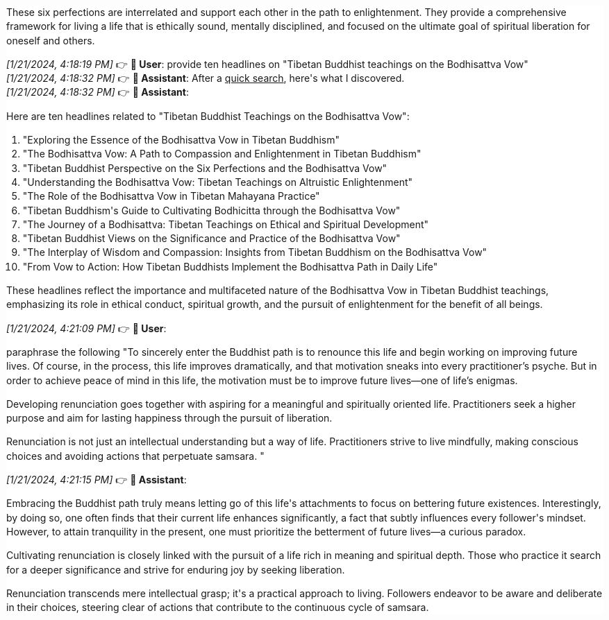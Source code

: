 These six perfections are interrelated and support each other in the path to enlightenment. They provide a comprehensive framework for living a life that is ethically sound, mentally disciplined, and focused on the ultimate goal of spiritual liberation for oneself and others.<br>

<i>[1/21/2024, 4:18:19 PM]</i> 👉 <b>👤 User</b>: provide ten headlines on "Tibetan Buddhist teachings on the Bodhisattva Vow"<br>
<i>[1/21/2024, 4:18:32 PM]</i> 👉 <b>🤖 Assistant</b>: After a [quick search](https://chat.openai.com/backend-api/bing/redirect?query=Tibetan%20Buddhist%20teachings%20on%20the%20Bodhisattva%20Vow%20headlines), here's what I discovered.<br>
<i>[1/21/2024, 4:18:32 PM]</i> 👉 <b>🤖 Assistant</b>: 

Here are ten headlines related to "Tibetan Buddhist Teachings on the Bodhisattva Vow":

1. "Exploring the Essence of the Bodhisattva Vow in Tibetan Buddhism"
2. "The Bodhisattva Vow: A Path to Compassion and Enlightenment in Tibetan Buddhism"
3. "Tibetan Buddhist Perspective on the Six Perfections and the Bodhisattva Vow"
4. "Understanding the Bodhisattva Vow: Tibetan Teachings on Altruistic Enlightenment"
5. "The Role of the Bodhisattva Vow in Tibetan Mahayana Practice"
6. "Tibetan Buddhism's Guide to Cultivating Bodhicitta through the Bodhisattva Vow"
7. "The Journey of a Bodhisattva: Tibetan Teachings on Ethical and Spiritual Development"
8. "Tibetan Buddhist Views on the Significance and Practice of the Bodhisattva Vow"
9. "The Interplay of Wisdom and Compassion: Insights from Tibetan Buddhism on the Bodhisattva Vow"
10. "From Vow to Action: How Tibetan Buddhists Implement the Bodhisattva Path in Daily Life"

These headlines reflect the importance and multifaceted nature of the Bodhisattva Vow in Tibetan Buddhist teachings, emphasizing its role in ethical conduct, spiritual growth, and the pursuit of enlightenment for the benefit of all beings.<br>

<i>[1/21/2024, 4:21:09 PM]</i> 👉 <b>👤 User</b>: 

paraphrase the following "To sincerely enter the Buddhist path is to renounce this life and begin working on improving future lives. Of course, in the process, this life improves dramatically, and that motivation sneaks into every practitioner’s psyche. But in order to achieve peace of mind in this life, the motivation must be to improve future lives—one of life’s enigmas.

Developing renunciation goes together with aspiring for a meaningful and spiritually oriented life. Practitioners seek a higher purpose and aim for lasting happiness through the pursuit of liberation.

Renunciation is not just an intellectual understanding but a way of life. Practitioners strive to live mindfully, making conscious choices and avoiding actions that perpetuate samsara.
"<br>

<i>[1/21/2024, 4:21:15 PM]</i> 👉 <b>🤖 Assistant</b>: 

Embracing the Buddhist path truly means letting go of this life's attachments to focus on bettering future existences. Interestingly, by doing so, one often finds that their current life enhances significantly, a fact that subtly influences every follower's mindset. However, to attain tranquility in the present, one must prioritize the betterment of future lives—a curious paradox.

Cultivating renunciation is closely linked with the pursuit of a life rich in meaning and spiritual depth. Those who practice it search for a deeper significance and strive for enduring joy by seeking liberation.

Renunciation transcends mere intellectual grasp; it's a practical approach to living. Followers endeavor to be aware and deliberate in their choices, steering clear of actions that contribute to the continuous cycle of samsara.<br>
